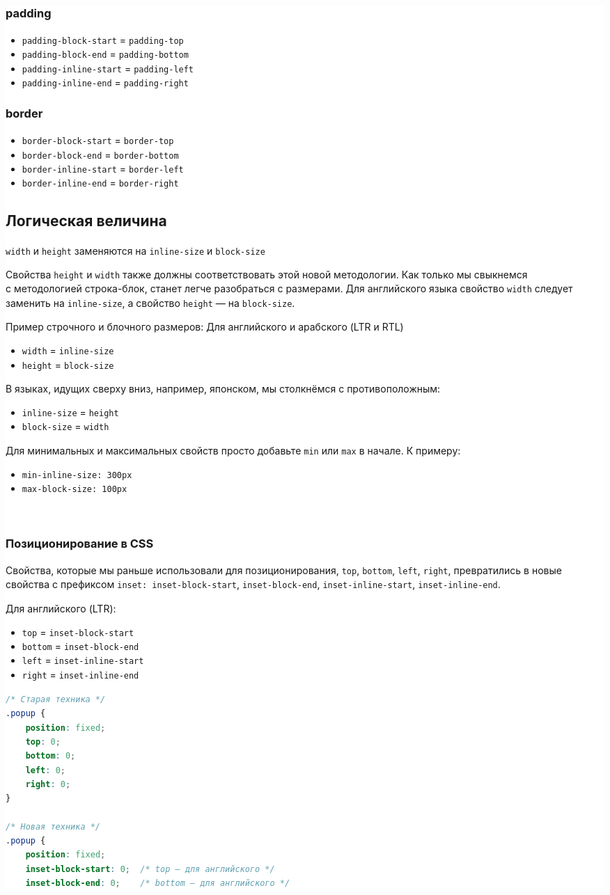 ### padding

- `padding-block-start` = `padding-top`
- `padding-block-end` = `padding-bottom`
- `padding-inline-start` = `padding-left`
- `padding-inline-end` = `padding-right`

### border

- `border-block-start` = `border-top`
- `border-block-end` = `border-bottom`
- `border-inline-start` = `border-left`
- `border-inline-end` = `border-right`

## Логическая величина

`width` и `height` заменяются на `inline-size` и `block-size`

Свойства `height` и `width` также должны соответствовать этой новой методологии. Как только мы свыкнемся с методологией строка-блок, станет легче разобраться с размерами. Для английского языка свойство `width` следует заменить на `inline-size`, а свойство `height` — на `block-size`.

Пример строчного и блочного размеров:
Для английского и арабского (LTR и RTL)

- `width` = `inline-size`
- `height` = `block-size`

В языках, идущих сверху вниз, например, японском, мы столкнёмся с противоположным:

- `inline-size` = `height`
- `block-size` = `width`

Для минимальных и максимальных свойств просто добавьте `min` или `max` в начале. К примеру:

- `min-inline-size: 300px`
- `max-block-size: 100px`

<img src="images/5.png" alt="">

### Позиционирование в CSS

Свойства, которые мы раньше использовали для позиционирования, `top`, `bottom`, `left`, `right`, превратились в новые свойства с префиксом `inset: inset-block-start`, `inset-block-end`, `inset-inline-start`, `inset-inline-end`.

Для английского (LTR):

- `top` = `inset-block-start`
- `bottom` = `inset-block-end`
- `left` = `inset-inline-start`
- `right` = `inset-inline-end`

```css
/* Старая техника */
.popup {
    position: fixed;
    top: 0;
    bottom: 0;
    left: 0;
    right: 0;
}

/* Новая техника */
.popup {
    position: fixed;
    inset-block-start: 0;  /* top — для английского */
    inset-block-end: 0;    /* bottom — для английского */
```